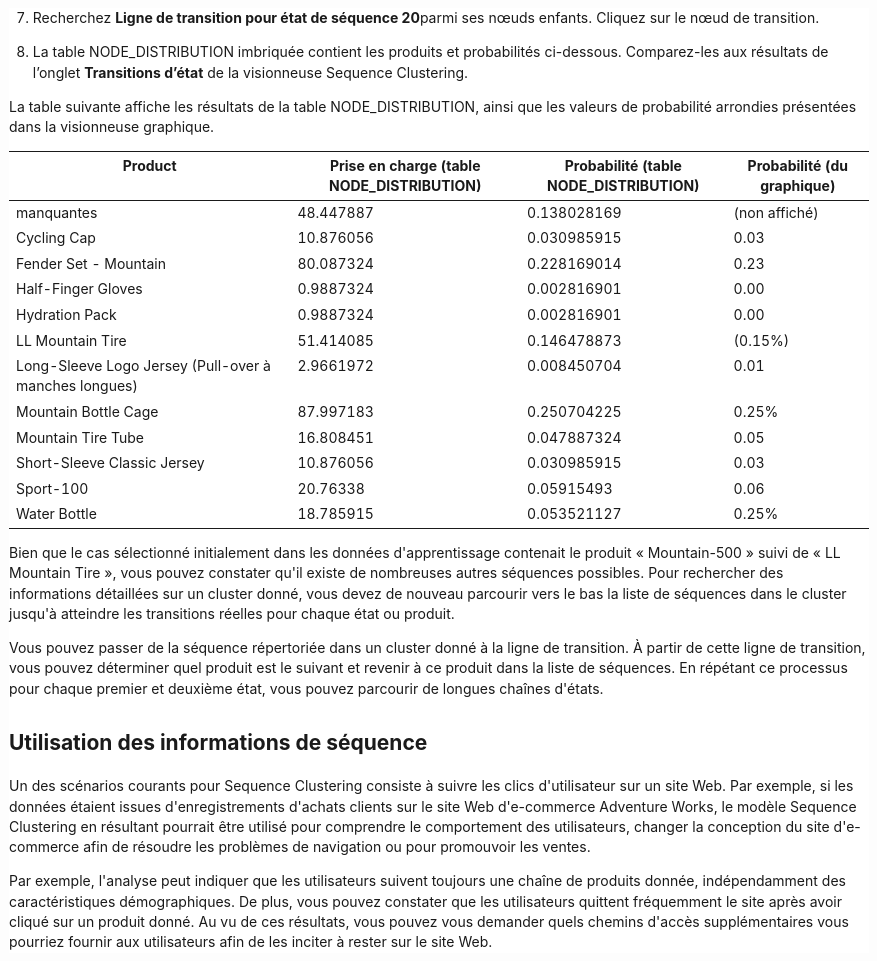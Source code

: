 7.  Recherchez **Ligne de transition pour état de séquence 20**parmi ses nœuds enfants. Cliquez sur le nœud de transition.  
  
8.  La table NODE_DISTRIBUTION imbriquée contient les produits et probabilités ci-dessous. Comparez-les aux résultats de l’onglet **Transitions d’état** de la visionneuse Sequence Clustering.  
  
 La table suivante affiche les résultats de la table NODE_DISTRIBUTION, ainsi que les valeurs de probabilité arrondies présentées dans la visionneuse graphique.  
  
|Product|Prise en charge (table NODE_DISTRIBUTION)|Probabilité (table NODE_DISTRIBUTION)|Probabilité (du graphique)|  
|-------------|------------------------------------------|------------------------------------------------|--------------------------------|  
|manquantes|48.447887|0.138028169|(non affiché)|  
|Cycling Cap|10.876056|0.030985915|0.03|  
|Fender Set - Mountain|80.087324|0.228169014|0.23|  
|Half-Finger Gloves|0.9887324|0.002816901|0.00|  
|Hydration Pack|0.9887324|0.002816901|0.00|  
|LL Mountain Tire|51.414085|0.146478873|(0.15%)|  
|Long-Sleeve Logo Jersey (Pull-over à manches longues)|2.9661972|0.008450704|0.01|  
|Mountain Bottle Cage|87.997183|0.250704225|0.25%|  
|Mountain Tire Tube|16.808451|0.047887324|0.05|  
|Short-Sleeve Classic Jersey|10.876056|0.030985915|0.03|  
|Sport-100|20.76338|0.05915493|0.06|  
|Water Bottle|18.785915|0.053521127|0.25%|  
  
 Bien que le cas sélectionné initialement dans les données d'apprentissage contenait le produit « Mountain-500 » suivi de « LL Mountain Tire », vous pouvez constater qu'il existe de nombreuses autres séquences possibles. Pour rechercher des informations détaillées sur un cluster donné, vous devez de nouveau parcourir vers le bas la liste de séquences dans le cluster jusqu'à atteindre les transitions réelles pour chaque état ou produit.  
  
 Vous pouvez passer de la séquence répertoriée dans un cluster donné à la ligne de transition. À partir de cette ligne de transition, vous pouvez déterminer quel produit est le suivant et revenir à ce produit dans la liste de séquences. En répétant ce processus pour chaque premier et deuxième état, vous pouvez parcourir de longues chaînes d'états.  
  
## <a name="using-sequence-information"></a>Utilisation des informations de séquence  
 Un des scénarios courants pour Sequence Clustering consiste à suivre les clics d'utilisateur sur un site Web. Par exemple, si les données étaient issues d'enregistrements d'achats clients sur le site Web d'e-commerce Adventure Works, le modèle Sequence Clustering en résultant pourrait être utilisé pour comprendre le comportement des utilisateurs, changer la conception du site d'e-commerce afin de résoudre les problèmes de navigation ou pour promouvoir les ventes.  
  
 Par exemple, l'analyse peut indiquer que les utilisateurs suivent toujours une chaîne de produits donnée, indépendamment des caractéristiques démographiques. De plus, vous pouvez constater que les utilisateurs quittent fréquemment le site après avoir cliqué sur un produit donné. Au vu de ces résultats, vous pouvez vous demander quels chemins d'accès supplémentaires vous pourriez fournir aux utilisateurs afin de les inciter à rester sur le site Web.  
  